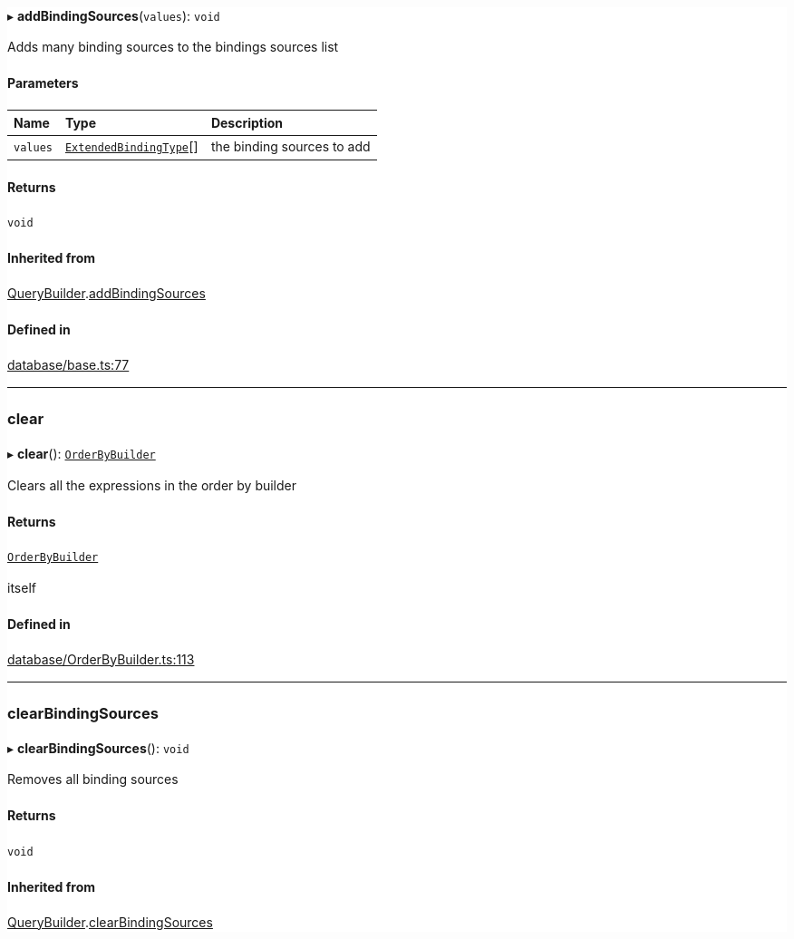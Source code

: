 ▸ **addBindingSources**(`values`): `void`

Adds many binding sources to the bindings sources list

#### Parameters

| Name | Type | Description |
| :------ | :------ | :------ |
| `values` | [`ExtendedBindingType`](../modules/database_base.md#extendedbindingtype)[] | the binding sources to add |

#### Returns

`void`

#### Inherited from

[QueryBuilder](database_base.QueryBuilder.md).[addBindingSources](database_base.QueryBuilder.md#addbindingsources)

#### Defined in

[database/base.ts:77](https://github.com/onzag/itemize/blob/73e0c39e/database/base.ts#L77)

___

### clear

▸ **clear**(): [`OrderByBuilder`](database_OrderByBuilder.OrderByBuilder.md)

Clears all the expressions in the order by builder

#### Returns

[`OrderByBuilder`](database_OrderByBuilder.OrderByBuilder.md)

itself

#### Defined in

[database/OrderByBuilder.ts:113](https://github.com/onzag/itemize/blob/73e0c39e/database/OrderByBuilder.ts#L113)

___

### clearBindingSources

▸ **clearBindingSources**(): `void`

Removes all binding sources

#### Returns

`void`

#### Inherited from

[QueryBuilder](database_base.QueryBuilder.md).[clearBindingSources](database_base.QueryBuilder.md#clearbindingsources)
